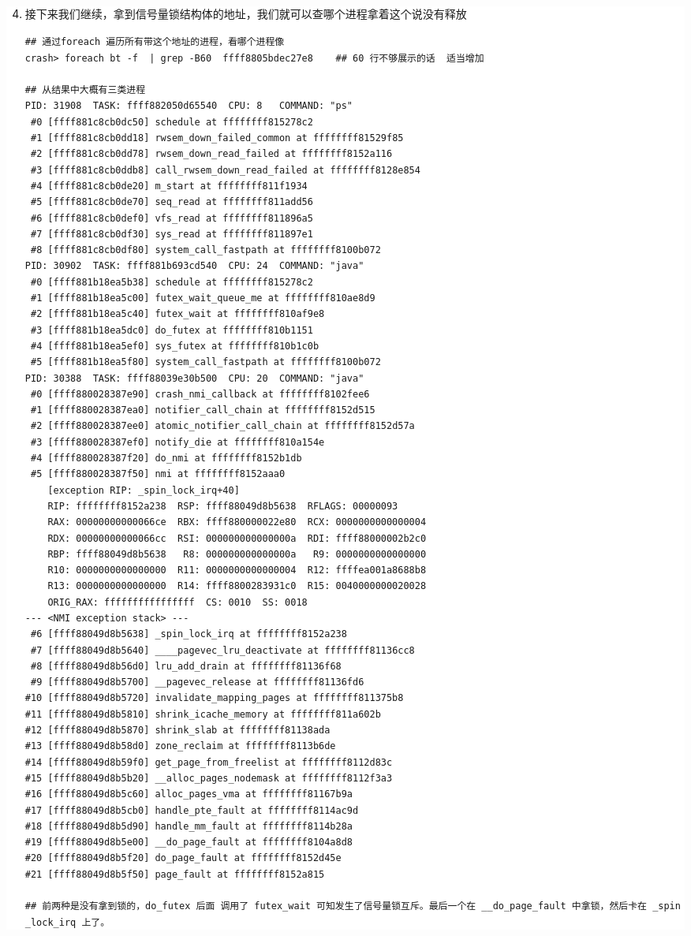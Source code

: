 4. 接下来我们继续，拿到信号量锁结构体的地址，我们就可以查哪个进程拿着这个说没有释放

   ```shell
   ## 通过foreach 遍历所有带这个地址的进程，看哪个进程像
   crash> foreach bt -f  | grep -B60  ffff8805bdec27e8    ## 60 行不够展示的话  适当增加
   
   ## 从结果中大概有三类进程
   PID: 31908  TASK: ffff882050d65540  CPU: 8   COMMAND: "ps"
    #0 [ffff881c8cb0dc50] schedule at ffffffff815278c2
    #1 [ffff881c8cb0dd18] rwsem_down_failed_common at ffffffff81529f85
    #2 [ffff881c8cb0dd78] rwsem_down_read_failed at ffffffff8152a116
    #3 [ffff881c8cb0ddb8] call_rwsem_down_read_failed at ffffffff8128e854
    #4 [ffff881c8cb0de20] m_start at ffffffff811f1934
    #5 [ffff881c8cb0de70] seq_read at ffffffff811add56
    #6 [ffff881c8cb0def0] vfs_read at ffffffff811896a5
    #7 [ffff881c8cb0df30] sys_read at ffffffff811897e1
    #8 [ffff881c8cb0df80] system_call_fastpath at ffffffff8100b072
   PID: 30902  TASK: ffff881b693cd540  CPU: 24  COMMAND: "java"
    #0 [ffff881b18ea5b38] schedule at ffffffff815278c2
    #1 [ffff881b18ea5c00] futex_wait_queue_me at ffffffff810ae8d9
    #2 [ffff881b18ea5c40] futex_wait at ffffffff810af9e8
    #3 [ffff881b18ea5dc0] do_futex at ffffffff810b1151
    #4 [ffff881b18ea5ef0] sys_futex at ffffffff810b1c0b
    #5 [ffff881b18ea5f80] system_call_fastpath at ffffffff8100b072
   PID: 30388  TASK: ffff88039e30b500  CPU: 20  COMMAND: "java"
    #0 [ffff880028387e90] crash_nmi_callback at ffffffff8102fee6
    #1 [ffff880028387ea0] notifier_call_chain at ffffffff8152d515
    #2 [ffff880028387ee0] atomic_notifier_call_chain at ffffffff8152d57a
    #3 [ffff880028387ef0] notify_die at ffffffff810a154e
    #4 [ffff880028387f20] do_nmi at ffffffff8152b1db
    #5 [ffff880028387f50] nmi at ffffffff8152aaa0
       [exception RIP: _spin_lock_irq+40]
       RIP: ffffffff8152a238  RSP: ffff88049d8b5638  RFLAGS: 00000093
       RAX: 00000000000066ce  RBX: ffff880000022e80  RCX: 0000000000000004
       RDX: 00000000000066cc  RSI: 000000000000000a  RDI: ffff88000002b2c0
       RBP: ffff88049d8b5638   R8: 000000000000000a   R9: 0000000000000000
       R10: 0000000000000000  R11: 0000000000000004  R12: ffffea001a8688b8
       R13: 0000000000000000  R14: ffff8800283931c0  R15: 0040000000020028
       ORIG_RAX: ffffffffffffffff  CS: 0010  SS: 0018
   --- <NMI exception stack> ---
    #6 [ffff88049d8b5638] _spin_lock_irq at ffffffff8152a238
    #7 [ffff88049d8b5640] ____pagevec_lru_deactivate at ffffffff81136cc8
    #8 [ffff88049d8b56d0] lru_add_drain at ffffffff81136f68
    #9 [ffff88049d8b5700] __pagevec_release at ffffffff81136fd6
   #10 [ffff88049d8b5720] invalidate_mapping_pages at ffffffff811375b8
   #11 [ffff88049d8b5810] shrink_icache_memory at ffffffff811a602b
   #12 [ffff88049d8b5870] shrink_slab at ffffffff81138ada
   #13 [ffff88049d8b58d0] zone_reclaim at ffffffff8113b6de
   #14 [ffff88049d8b59f0] get_page_from_freelist at ffffffff8112d83c
   #15 [ffff88049d8b5b20] __alloc_pages_nodemask at ffffffff8112f3a3
   #16 [ffff88049d8b5c60] alloc_pages_vma at ffffffff81167b9a
   #17 [ffff88049d8b5cb0] handle_pte_fault at ffffffff8114ac9d
   #18 [ffff88049d8b5d90] handle_mm_fault at ffffffff8114b28a
   #19 [ffff88049d8b5e00] __do_page_fault at ffffffff8104a8d8
   #20 [ffff88049d8b5f20] do_page_fault at ffffffff8152d45e
   #21 [ffff88049d8b5f50] page_fault at ffffffff8152a815
   
   ## 前两种是没有拿到锁的，do_futex 后面 调用了 futex_wait 可知发生了信号量锁互斥。最后一个在 __do_page_fault 中拿锁，然后卡在 _spin_lock_irq 上了。
   ```
